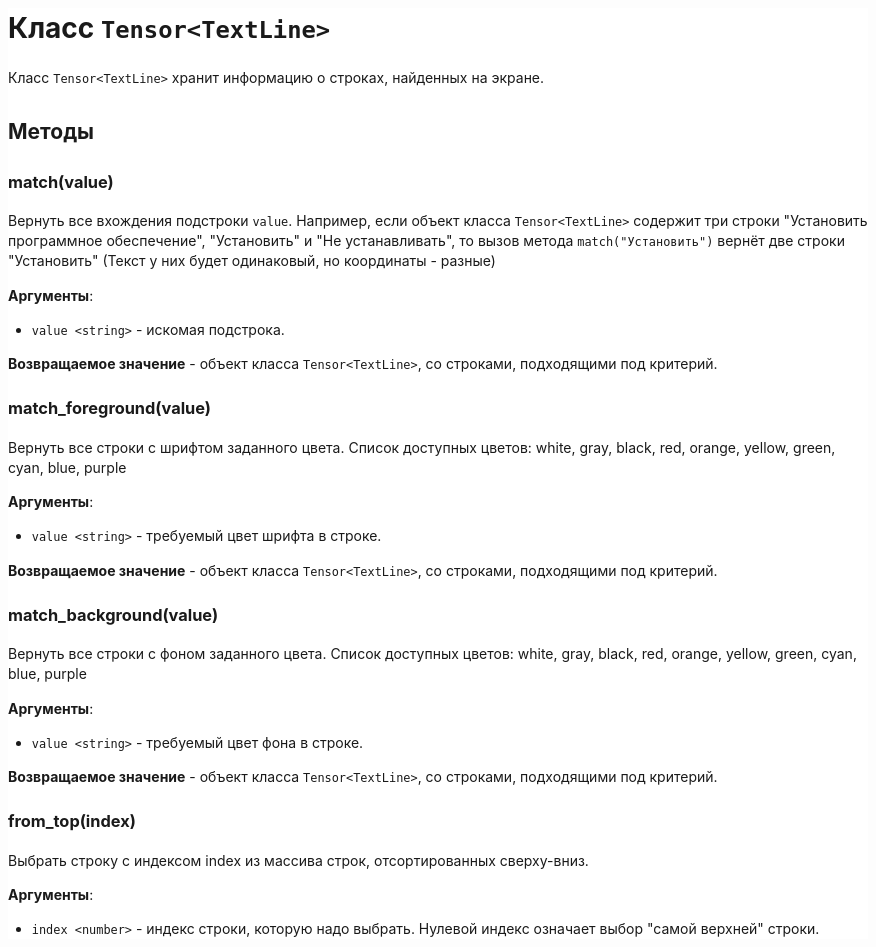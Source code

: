 # Класс `Tensor<TextLine>`

Класс `Tensor<TextLine>` хранит информацию о строках, найденных на
экране.

## Методы

### match(value)

Вернуть все вхождения подстроки `value`. Например, если объект класса
`Tensor<TextLine>` содержит три строки "Установить программное
обеспечение", "Установить" и "Не устанавливать", то вызов метода
`match("Установить")` вернёт две строки "Установить" (Текст у них
будет одинаковый, но координаты - разные)

**Аргументы**:

- `value <string>` - искомая подстрока.

**Возвращаемое значение** - объект класса `Tensor<TextLine>`, со
строками, подходящими под критерий.

### match_foreground(value)

Вернуть все строки с шрифтом заданного цвета. Список доступных цветов:
white, gray, black, red, orange, yellow, green, cyan, blue, purple

**Аргументы**:

- `value <string>` - требуемый цвет шрифта в строке.

**Возвращаемое значение** - объект класса `Tensor<TextLine>`, со
строками, подходящими под критерий.

### match_background(value)

Вернуть все строки с фоном заданного цвета. Список доступных цветов:
white, gray, black, red, orange, yellow, green, cyan, blue, purple

**Аргументы**:

- `value <string>` - требуемый цвет фона в строке.

**Возвращаемое значение** - объект класса `Tensor<TextLine>`, со
строками, подходящими под критерий.

### from_top(index)

Выбрать строку с индексом index из массива строк, отсортированных
сверху-вниз.

**Аргументы**:

- `index <number>` - индекс строки, которую надо выбрать. Нулевой
  индекс означает выбор "самой верхней" строки.
